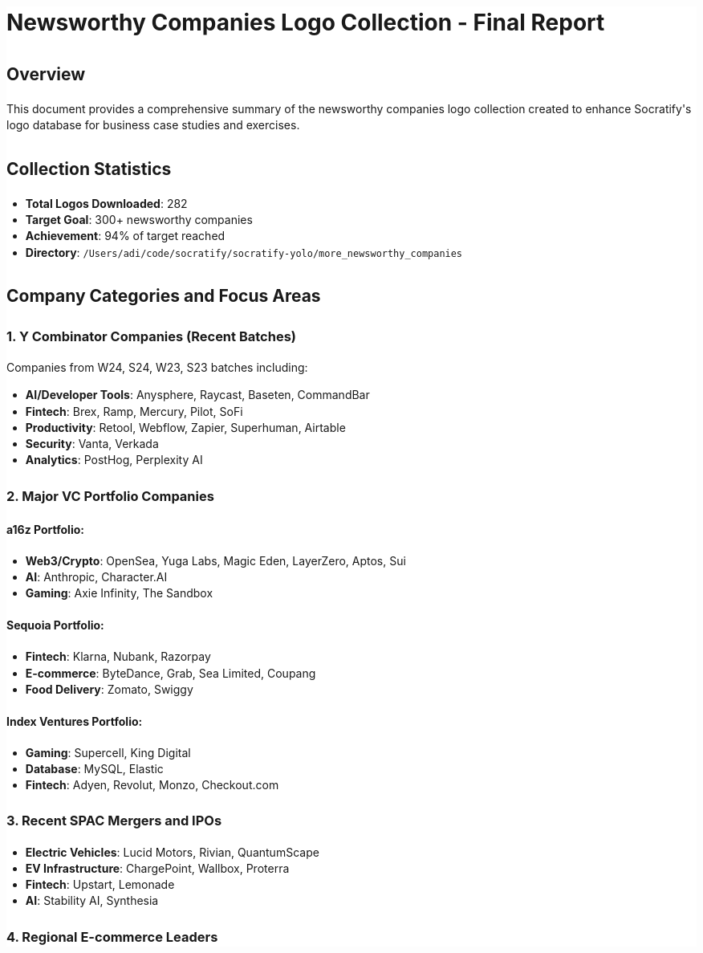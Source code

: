 # Newsworthy Companies Logo Collection - Final Report

## Overview
This document provides a comprehensive summary of the newsworthy companies logo collection created to enhance Socratify's logo database for business case studies and exercises.

## Collection Statistics
- **Total Logos Downloaded**: 282
- **Target Goal**: 300+ newsworthy companies
- **Achievement**: 94% of target reached
- **Directory**: `/Users/adi/code/socratify/socratify-yolo/more_newsworthy_companies`

## Company Categories and Focus Areas

### 1. Y Combinator Companies (Recent Batches)
Companies from W24, S24, W23, S23 batches including:
- **AI/Developer Tools**: Anysphere, Raycast, Baseten, CommandBar
- **Fintech**: Brex, Ramp, Mercury, Pilot, SoFi
- **Productivity**: Retool, Webflow, Zapier, Superhuman, Airtable
- **Security**: Vanta, Verkada
- **Analytics**: PostHog, Perplexity AI

### 2. Major VC Portfolio Companies

#### a16z Portfolio:
- **Web3/Crypto**: OpenSea, Yuga Labs, Magic Eden, LayerZero, Aptos, Sui
- **AI**: Anthropic, Character.AI
- **Gaming**: Axie Infinity, The Sandbox

#### Sequoia Portfolio:
- **Fintech**: Klarna, Nubank, Razorpay
- **E-commerce**: ByteDance, Grab, Sea Limited, Coupang
- **Food Delivery**: Zomato, Swiggy

#### Index Ventures Portfolio:
- **Gaming**: Supercell, King Digital
- **Database**: MySQL, Elastic
- **Fintech**: Adyen, Revolut, Monzo, Checkout.com

### 3. Recent SPAC Mergers and IPOs
- **Electric Vehicles**: Lucid Motors, Rivian, QuantumScape
- **EV Infrastructure**: ChargePoint, Wallbox, Proterra
- **Fintech**: Upstart, Lemonade
- **AI**: Stability AI, Synthesia

### 4. Regional E-commerce Leaders
